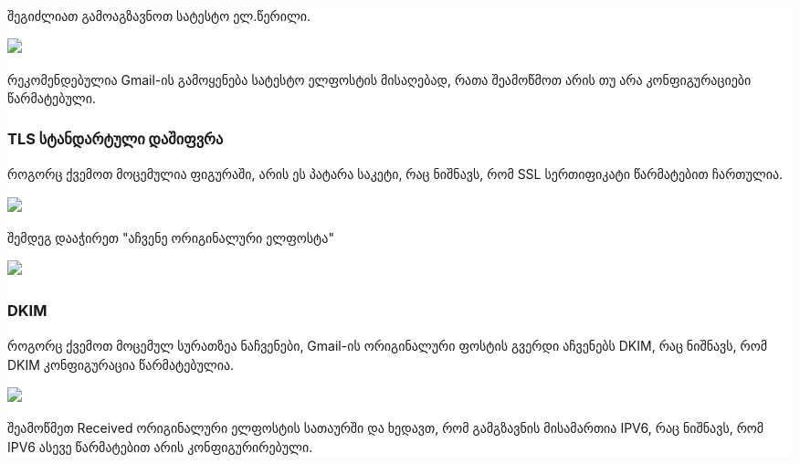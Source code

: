 შეგიძლიათ გამოაგზავნოთ სატესტო ელ.წერილი.

![](https://pub-b8db533c86124200a9d799bf3ba88099.r2.dev/2023/03/ae1iWyM.webp)

რეკომენდებულია Gmail-ის გამოყენება სატესტო ელფოსტის მისაღებად, რათა შეამოწმოთ არის თუ არა კონფიგურაციები წარმატებული.

### TLS სტანდარტული დაშიფვრა

როგორც ქვემოთ მოცემულია ფიგურაში, არის ეს პატარა საკეტი, რაც ნიშნავს, რომ SSL სერთიფიკატი წარმატებით ჩართულია.

![](https://pub-b8db533c86124200a9d799bf3ba88099.r2.dev/2023/03/SrdbAwh.webp)

შემდეგ დააჭირეთ "აჩვენე ორიგინალური ელფოსტა"

![](https://pub-b8db533c86124200a9d799bf3ba88099.r2.dev/2023/03/qQQsdxg.webp)

### DKIM

როგორც ქვემოთ მოცემულ სურათზეა ნაჩვენები, Gmail-ის ორიგინალური ფოსტის გვერდი აჩვენებს DKIM, რაც ნიშნავს, რომ DKIM კონფიგურაცია წარმატებულია.

![](https://pub-b8db533c86124200a9d799bf3ba88099.r2.dev/2023/03/an6aXK6.webp)

შეამოწმეთ Received ორიგინალური ელფოსტის სათაურში და ხედავთ, რომ გამგზავნის მისამართია IPV6, რაც ნიშნავს, რომ IPV6 ასევე წარმატებით არის კონფიგურირებული.
